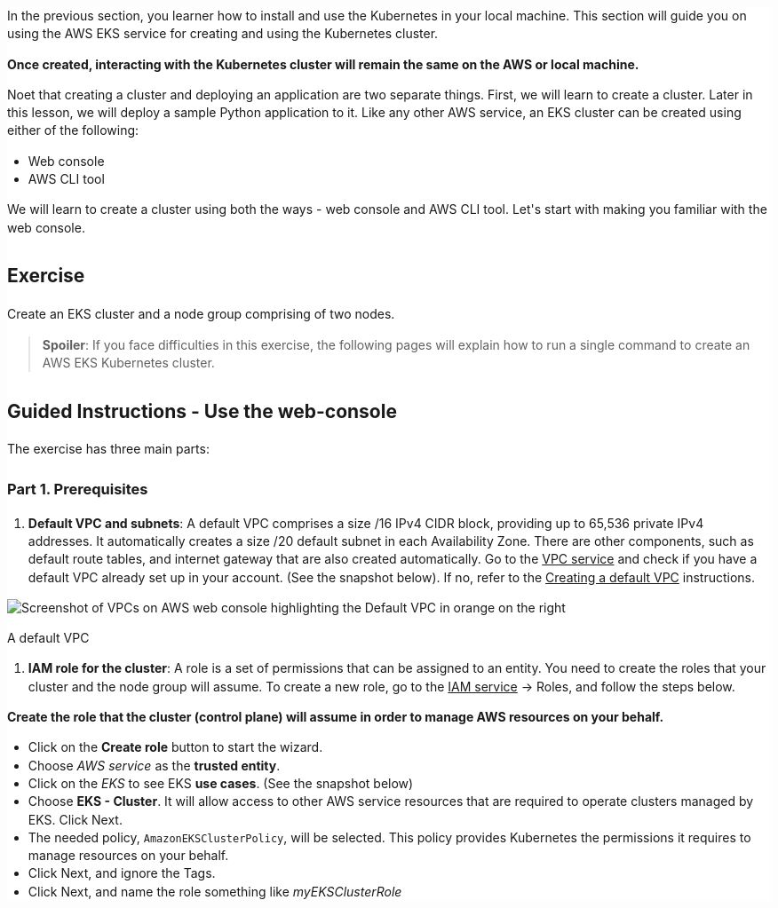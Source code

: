 In the previous section, you learner how to install and use the Kubernetes in your local machine. This section will guide you on using the AWS EKS service for creating and using the Kubernetes cluster.

**Once created, interacting with the Kubernetes cluster will remain the same on the AWS or local machine.**

Noet that creating a cluster and deploying an application are two separate things. First, we will learn to create a cluster. Later in this lesson, we will deploy a sample Python application to it. Like any other AWS service, an EKS cluster can be created using either of the following:

* Web console
* AWS CLI tool

We will learn to create a cluster using both the ways - web console and AWS CLI tool. Let's start with making you familiar with the web console.

## Exercise

Create an EKS cluster and a node group comprising of two nodes.
> 
> **Spoiler**: If you face difficulties in this exercise, the following pages will explain how to run a single command to create an AWS EKS Kubernetes cluster.

## Guided Instructions - Use the web-console

The exercise has three main parts:

### Part 1\. Prerequisites

1. **Default VPC and subnets**: A default VPC comprises a size /16 IPv4 CIDR block, providing up to 65,536 private IPv4 addresses. It automatically creates a size /20 default subnet in each Availability Zone. There are other components, such as default route tables, and internet gateway that are also created automatically. Go to the [VPC service](https://console.aws.amazon.com/vpc/home) and check if you have a default VPC already set up in your account. (See the snapshot below). If no, refer to the [Creating a default VPC](https://docs.aws.amazon.com/vpc/latest/userguide/default-vpc.html#create-default-vpc) instructions.

![Screenshot of VPCs on AWS web console highlighting the Default VPC in orange on the right](https://video.udacity-data.com/topher/2021/May/609ba4a7_screenshot-2021-05-12-at-3.13.56-pm/screenshot-2021-05-12-at-3.13.56-pm.png)

A default VPC

1. **IAM role for the cluster**: A role is a set of permissions that can be assigned to an entity. You need to create the roles that your cluster and the node group will assume. To create a new role, go to the [IAM service](https://console.aws.amazon.com/iam/home) → Roles, and follow the steps below.

**Create the role that the cluster (control plane) will assume in order to manage AWS resources on your behalf.**
  * Click on the **Create role** button to start the wizard.
  * Choose _AWS service_ as the **trusted entity**.
  * Click on the _EKS_ to see EKS **use cases**. (See the snapshot below)
  * Choose **EKS - Cluster**. It will allow access to other AWS service resources that are required to operate clusters managed by EKS. Click Next.
  * The needed policy, `AmazonEKSClusterPolicy`, will be selected. This policy provides Kubernetes the permissions it requires to manage resources on your behalf.
  * Click Next, and ignore the Tags.
  * Click Next, and name the role something like _myEKSClusterRole_
